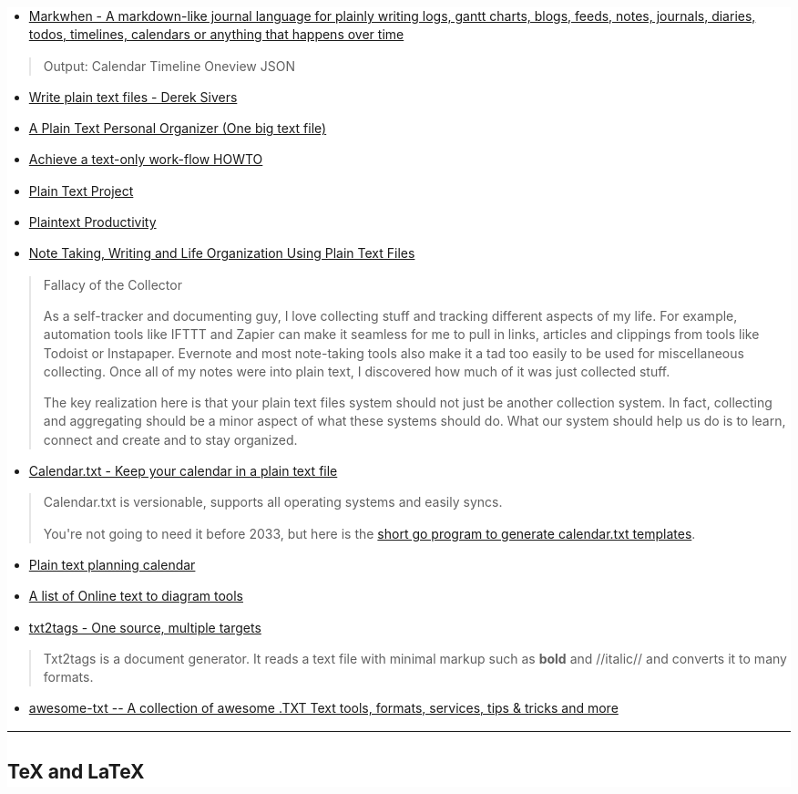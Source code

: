 * [Markwhen - A markdown-like journal language for plainly writing logs, gantt charts, blogs, feeds, notes, journals, diaries, todos, timelines, calendars or anything that happens over time](https://markwhen.com/)
> Output:
> Calendar
> Timeline
> Oneview
> JSON

* [Write plain text files - Derek Sivers](https://sive.rs/plaintext)

* [A Plain Text Personal Organizer (One big text file)](https://danlucraft.com/blog/2008/04/plain-text-organizer/)

* [Achieve a text-only work-flow HOWTO](http://donlelek.github.io/2015-03-09-text-only-workflow/)

* [Plain Text Project](https://plaintextproject.online)

* [Plaintext Productivity](https://plaintext-productivity.net/)

* [Note Taking, Writing and Life Organization Using Plain Text Files](http://www.markwk.com/plain-text-life.html)
> Fallacy of the Collector
>
> As a self-tracker and documenting guy, I love collecting stuff and tracking different aspects of my life.  For example, automation tools like IFTTT and Zapier can make it seamless for me to pull in links, articles and clippings from tools like Todoist or Instapaper.  Evernote and most note-taking tools also make it a tad too easily to be used for miscellaneous collecting.  Once all of my notes were into plain text, I discovered how much of it was just collected stuff.
> 
> The key realization here is that your plain text files system should not just be another collection system.  In fact, collecting and aggregating should be a minor aspect of what these systems should do.  What our system should help us do is to learn, connect and create and to stay organized.

* [Calendar.txt - Keep your calendar in a plain text file](https://terokarvinen.com/2021/calendar-txt/)
> Calendar.txt is versionable, supports all operating systems and easily syncs. 
> 
> You're not going to need it before 2033, but here is the [short go program to generate calendar.txt templates](https://terokarvinen.com/2021/calendar-txt/calendartxt-generator-0.0.1.zip).

* [Plain text planning calendar](https://demeyere.com/text-calendar/)

* [A list of Online text to diagram tools](https://xosh.org/text-to-diagram/)

* [txt2tags - One source, multiple targets](https://txt2tags.org/)
> Txt2tags is a document generator.  It reads a text file with minimal markup such as **bold** and //italic// and converts it to many formats.

* [awesome-txt -- A collection of awesome .TXT Text tools, formats, services, tips & tricks and more](https://github.com/mundimark/awesome-txt)

---

## TeX and LaTeX
